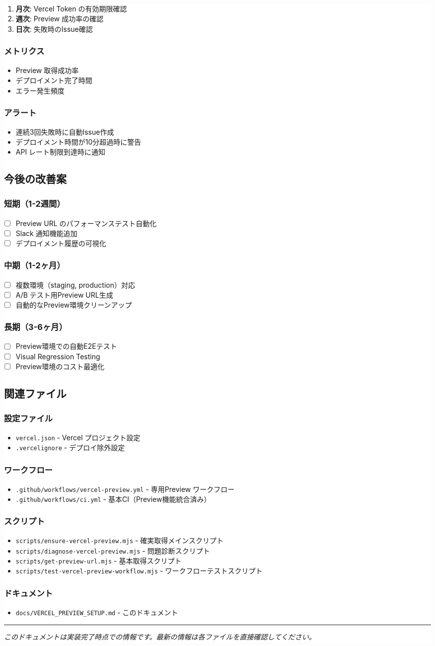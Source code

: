 1. **月次**: Vercel Token の有効期限確認
2. **週次**: Preview 成功率の確認
3. **日次**: 失敗時のIssue確認

### メトリクス

- Preview 取得成功率
- デプロイメント完了時間
- エラー発生頻度

### アラート

- 連続3回失敗時に自動Issue作成
- デプロイメント時間が10分超過時に警告
- API レート制限到達時に通知

## 今後の改善案

### 短期（1-2週間）

- [ ] Preview URL のパフォーマンステスト自動化
- [ ] Slack 通知機能追加
- [ ] デプロイメント履歴の可視化

### 中期（1-2ヶ月）

- [ ] 複数環境（staging, production）対応
- [ ] A/B テスト用Preview URL生成
- [ ] 自動的なPreview環境クリーンアップ

### 長期（3-6ヶ月）

- [ ] Preview環境での自動E2Eテスト
- [ ] Visual Regression Testing
- [ ] Preview環境のコスト最適化

## 関連ファイル

### 設定ファイル

- `vercel.json` - Vercel プロジェクト設定
- `.vercelignore` - デプロイ除外設定

### ワークフロー

- `.github/workflows/vercel-preview.yml` - 専用Preview ワークフロー
- `.github/workflows/ci.yml` - 基本CI（Preview機能統合済み）

### スクリプト

- `scripts/ensure-vercel-preview.mjs` - 確実取得メインスクリプト
- `scripts/diagnose-vercel-preview.mjs` - 問題診断スクリプト
- `scripts/get-preview-url.mjs` - 基本取得スクリプト
- `scripts/test-vercel-preview-workflow.mjs` - ワークフローテストスクリプト

### ドキュメント

- `docs/VERCEL_PREVIEW_SETUP.md` - このドキュメント

---

_このドキュメントは実装完了時点での情報です。最新の情報は各ファイルを直接確認してください。_
